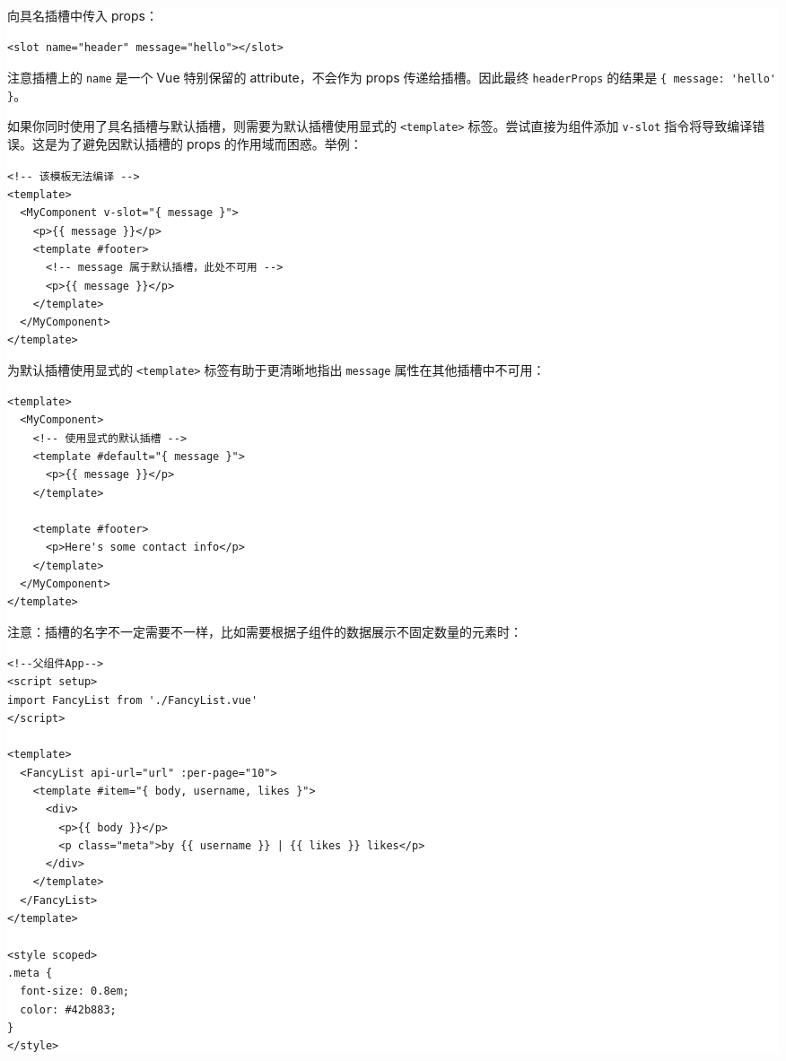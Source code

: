 向具名插槽中传入 props：

```
<slot name="header" message="hello"></slot>
```

注意插槽上的 `name` 是一个 Vue 特别保留的 attribute，不会作为 props 传递给插槽。因此最终 `headerProps` 的结果是 `{ message: 'hello' }`。

如果你同时使用了具名插槽与默认插槽，则需要为默认插槽使用显式的 `<template>` 标签。尝试直接为组件添加 `v-slot` 指令将导致编译错误。这是为了避免因默认插槽的 props 的作用域而困惑。举例：

```vue
<!-- 该模板无法编译 -->
<template>
  <MyComponent v-slot="{ message }">
    <p>{{ message }}</p>
    <template #footer>
      <!-- message 属于默认插槽，此处不可用 -->
      <p>{{ message }}</p>
    </template>
  </MyComponent>
</template>
```

为默认插槽使用显式的 `<template>` 标签有助于更清晰地指出 `message` 属性在其他插槽中不可用：

```vue
<template>
  <MyComponent>
    <!-- 使用显式的默认插槽 -->
    <template #default="{ message }">
      <p>{{ message }}</p>
    </template>

    <template #footer>
      <p>Here's some contact info</p>
    </template>
  </MyComponent>
</template>
```

注意：插槽的名字不一定需要不一样，比如需要根据子组件的数据展示不固定数量的元素时：

```vue
<!--父组件App-->
<script setup>
import FancyList from './FancyList.vue'
</script>

<template>
  <FancyList api-url="url" :per-page="10">
    <template #item="{ body, username, likes }">
      <div>
        <p>{{ body }}</p>
        <p class="meta">by {{ username }} | {{ likes }} likes</p>
      </div>
    </template>
  </FancyList>
</template>

<style scoped>
.meta {
  font-size: 0.8em;
  color: #42b883;
}
</style>
```
